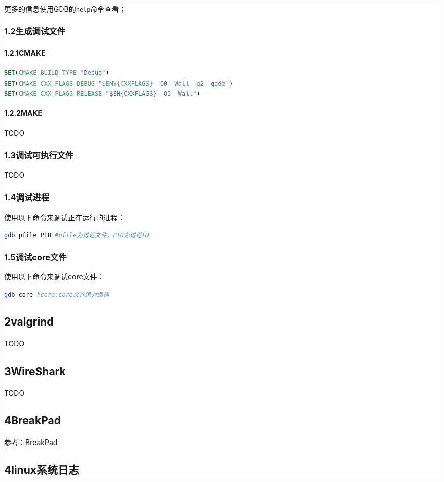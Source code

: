 更多的信息使用GDB的`help`命令查看；

### 1.2生成调试文件

#### 1.2.1CMAKE

```cmake
SET(CMAKE_BUILD_TYPE "Debug")
SET(CMAKE_CXX_FLAGS_DEBUG "$ENV{CXXFLAGS} -O0 -Wall -g2 -ggdb")
SET(CMAKE_CXX_FLAGS_RELEASE "$EN{CXXFLAGS} -O3 -Wall")
```

#### 1.2.2MAKE

TODO

### 1.3调试可执行文件

TODO

### 1.4调试进程

使用以下命令来调试正在运行的进程：

```sh
gdb pfile PID #pfile为进程文件，PID为进程ID
```

### 1.5调试core文件

使用以下命令来调试core文件：

```sh
gdb core #core:core文件绝对路径
```



## 2valgrind

TODO



## 3WireShark

TODO



## 4BreakPad

参考：[BreakPad](..\LANG\C++\OTHER\break_pad_zh.md)



## 4linux系统日志
